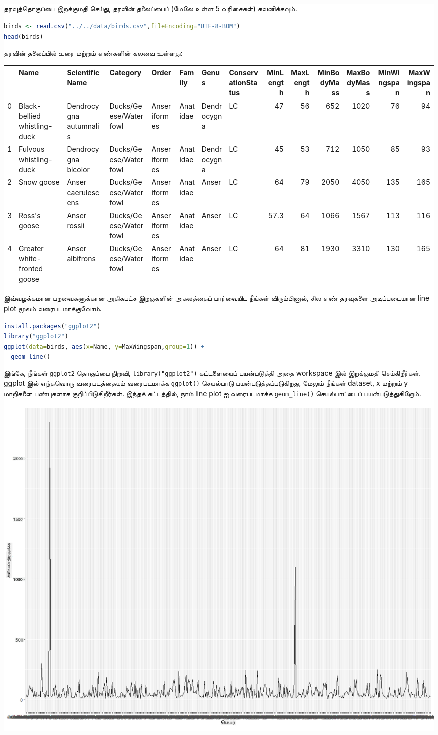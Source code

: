 தரவுத்தொகுப்பை இறக்குமதி செய்து, தரவின் தலைப்பைப் (மேலே உள்ள 5 வரிசைகள்) கவனிக்கவும்.

```r
birds <- read.csv("../../data/birds.csv",fileEncoding="UTF-8-BOM")
head(birds)
```
தரவின் தலைப்பில் உரை மற்றும் எண்களின் கலவை உள்ளது:

|      | Name                         | ScientificName         | Category              | Order        | Family   | Genus       | ConservationStatus | MinLength | MaxLength | MinBodyMass | MaxBodyMass | MinWingspan | MaxWingspan |
| ---: | :--------------------------- | :--------------------- | :-------------------- | :----------- | :------- | :---------- | :----------------- | --------: | --------: | ----------: | ----------: | ----------: | ----------: |
|    0 | Black-bellied whistling-duck | Dendrocygna autumnalis | Ducks/Geese/Waterfowl | Anseriformes | Anatidae | Dendrocygna | LC                 |        47 |        56 |         652 |        1020 |          76 |          94 |
|    1 | Fulvous whistling-duck       | Dendrocygna bicolor    | Ducks/Geese/Waterfowl | Anseriformes | Anatidae | Dendrocygna | LC                 |        45 |        53 |         712 |        1050 |          85 |          93 |
|    2 | Snow goose                   | Anser caerulescens     | Ducks/Geese/Waterfowl | Anseriformes | Anatidae | Anser       | LC                 |        64 |        79 |        2050 |        4050 |         135 |         165 |
|    3 | Ross's goose                 | Anser rossii           | Ducks/Geese/Waterfowl | Anseriformes | Anatidae | Anser       | LC                 |      57.3 |        64 |        1066 |        1567 |         113 |         116 |
|    4 | Greater white-fronted goose  | Anser albifrons        | Ducks/Geese/Waterfowl | Anseriformes | Anatidae | Anser       | LC                 |        64 |        81 |        1930 |        3310 |         130 |         165 |

இவ்வழக்கமான பறவைகளுக்கான அதிகபட்ச இறகுகளின் அகலத்தைப் பார்வையிட நீங்கள் விரும்பினால், சில எண் தரவுகளை அடிப்படையான line plot மூலம் வரைபடமாக்குவோம்.

```r
install.packages("ggplot2")
library("ggplot2")
ggplot(data=birds, aes(x=Name, y=MaxWingspan,group=1)) +
  geom_line() 
```
இங்கே, நீங்கள் `ggplot2` தொகுப்பை நிறுவி, `library("ggplot2")` கட்டளையைப் பயன்படுத்தி அதை workspace இல் இறக்குமதி செய்கிறீர்கள். ggplot இல் எந்தவொரு வரைபடத்தையும் வரைபடமாக்க `ggplot()` செயல்பாடு பயன்படுத்தப்படுகிறது, மேலும் நீங்கள் dataset, x மற்றும் y மாறிகளை பண்புகளாக குறிப்பிடுகிறீர்கள். இந்தக் கட்டத்தில், நாம் line plot ஐ வரைபடமாக்க `geom_line()` செயல்பாட்டைப் பயன்படுத்துகிறோம்.

![MaxWingspan-lineplot](../../../../../translated_images/MaxWingspan-lineplot.b12169f99d26fdd263f291008dfd73c18a4ba8f3d32b1fda3d74af51a0a28616.ta.png)
